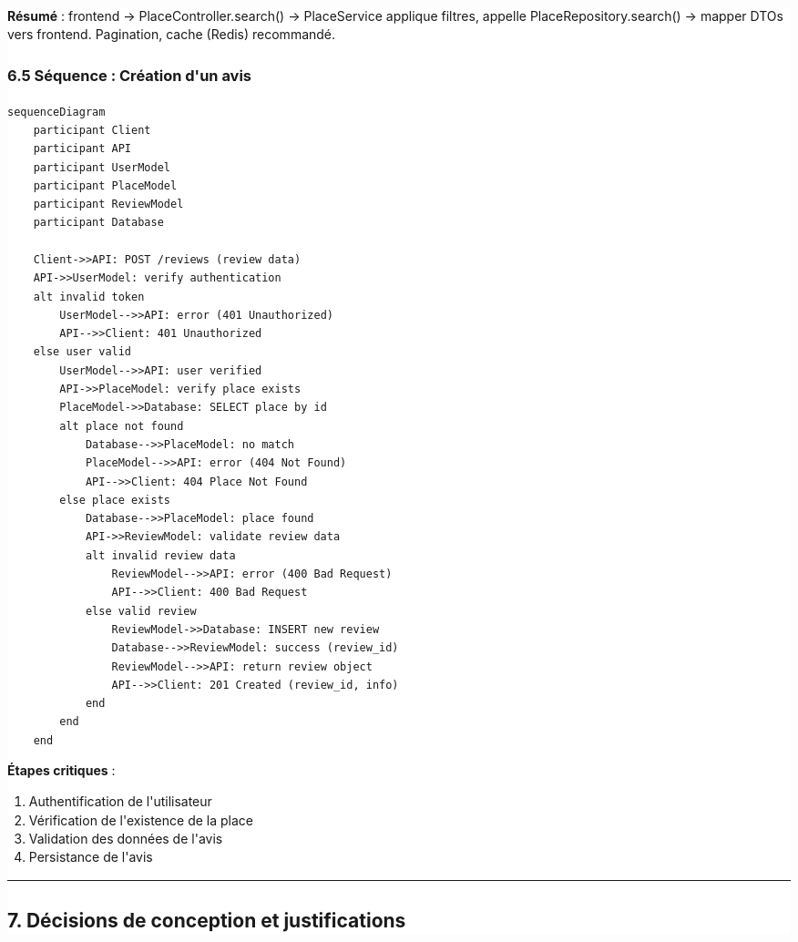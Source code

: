 **Résumé** : frontend → PlaceController.search() → PlaceService applique filtres, appelle PlaceRepository.search() → mapper DTOs vers frontend. Pagination, cache (Redis) recommandé.

### 6.5 Séquence : Création d'un avis

```mermaid
sequenceDiagram
    participant Client
    participant API
    participant UserModel
    participant PlaceModel
    participant ReviewModel
    participant Database

    Client->>API: POST /reviews (review data)
    API->>UserModel: verify authentication
    alt invalid token
        UserModel-->>API: error (401 Unauthorized)
        API-->>Client: 401 Unauthorized
    else user valid
        UserModel-->>API: user verified
        API->>PlaceModel: verify place exists
        PlaceModel->>Database: SELECT place by id
        alt place not found
            Database-->>PlaceModel: no match
            PlaceModel-->>API: error (404 Not Found)
            API-->>Client: 404 Place Not Found
        else place exists
            Database-->>PlaceModel: place found
            API->>ReviewModel: validate review data
            alt invalid review data
                ReviewModel-->>API: error (400 Bad Request)
                API-->>Client: 400 Bad Request
            else valid review
                ReviewModel->>Database: INSERT new review
                Database-->>ReviewModel: success (review_id)
                ReviewModel-->>API: return review object
                API-->>Client: 201 Created (review_id, info)
            end
        end
    end
```

**Étapes critiques** :
1. Authentification de l'utilisateur
2. Vérification de l'existence de la place
3. Validation des données de l'avis
4. Persistance de l'avis

---

## 7. Décisions de conception et justifications
